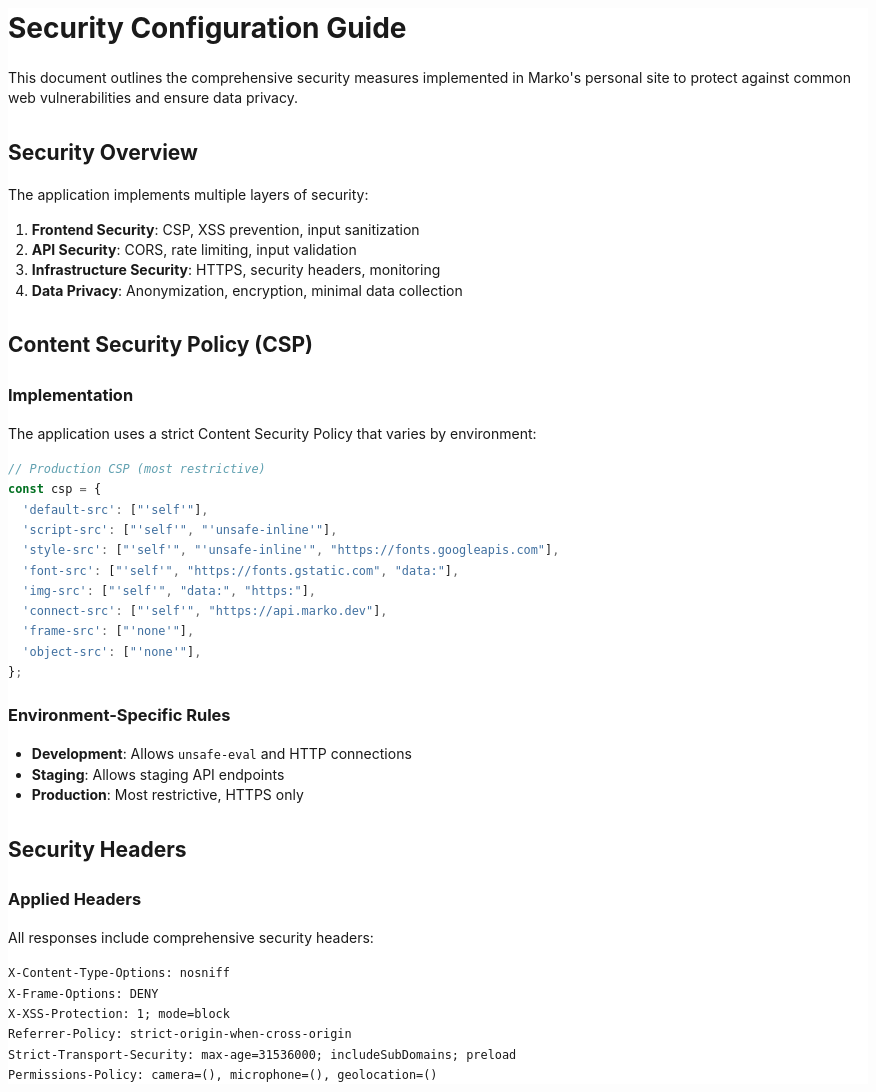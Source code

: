 # Security Configuration Guide

This document outlines the comprehensive security measures implemented in Marko's personal site to protect against common web vulnerabilities and ensure data privacy.

## Security Overview

The application implements multiple layers of security:

1. **Frontend Security**: CSP, XSS prevention, input sanitization
2. **API Security**: CORS, rate limiting, input validation
3. **Infrastructure Security**: HTTPS, security headers, monitoring
4. **Data Privacy**: Anonymization, encryption, minimal data collection

## Content Security Policy (CSP)

### Implementation

The application uses a strict Content Security Policy that varies by environment:

```typescript
// Production CSP (most restrictive)
const csp = {
  'default-src': ["'self'"],
  'script-src': ["'self'", "'unsafe-inline'"],
  'style-src': ["'self'", "'unsafe-inline'", "https://fonts.googleapis.com"],
  'font-src': ["'self'", "https://fonts.gstatic.com", "data:"],
  'img-src': ["'self'", "data:", "https:"],
  'connect-src': ["'self'", "https://api.marko.dev"],
  'frame-src': ["'none'"],
  'object-src': ["'none'"],
};
```

### Environment-Specific Rules

- **Development**: Allows `unsafe-eval` and HTTP connections
- **Staging**: Allows staging API endpoints
- **Production**: Most restrictive, HTTPS only

## Security Headers

### Applied Headers

All responses include comprehensive security headers:

```http
X-Content-Type-Options: nosniff
X-Frame-Options: DENY
X-XSS-Protection: 1; mode=block
Referrer-Policy: strict-origin-when-cross-origin
Strict-Transport-Security: max-age=31536000; includeSubDomains; preload
Permissions-Policy: camera=(), microphone=(), geolocation=()
```
